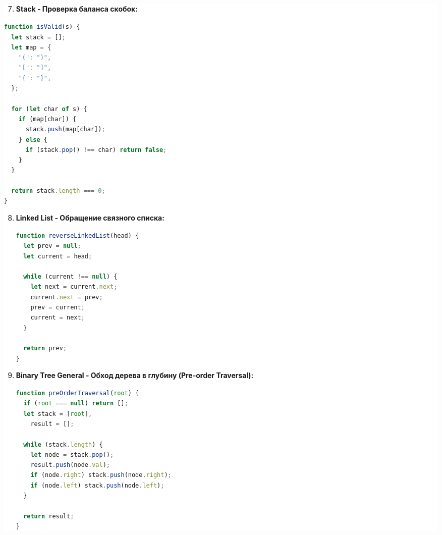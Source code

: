 7. **Stack - Проверка баланса скобок:**

```javascript
function isValid(s) {
  let stack = [];
  let map = {
    "(": ")",
    "[": "]",
    "{": "}",
  };

  for (let char of s) {
    if (map[char]) {
      stack.push(map[char]);
    } else {
      if (stack.pop() !== char) return false;
    }
  }

  return stack.length === 0;
}
```

8. **Linked List - Обращение связного списка:**

   ```javascript
   function reverseLinkedList(head) {
     let prev = null;
     let current = head;

     while (current !== null) {
       let next = current.next;
       current.next = prev;
       prev = current;
       current = next;
     }

     return prev;
   }
   ```

1. **Binary Tree General - Обход дерева в глубину (Pre-order Traversal):**

   ```javascript
   function preOrderTraversal(root) {
     if (root === null) return [];
     let stack = [root],
       result = [];

     while (stack.length) {
       let node = stack.pop();
       result.push(node.val);
       if (node.right) stack.push(node.right);
       if (node.left) stack.push(node.left);
     }

     return result;
   }
   ```
